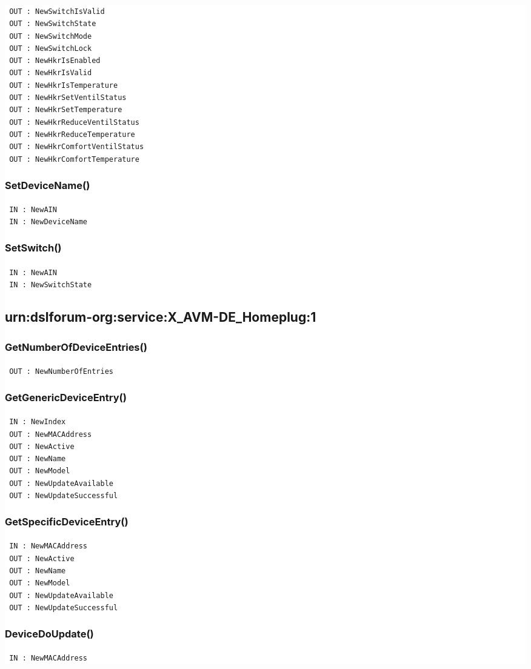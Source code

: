     OUT : NewSwitchIsValid
     OUT : NewSwitchState
     OUT : NewSwitchMode
     OUT : NewSwitchLock
     OUT : NewHkrIsEnabled
     OUT : NewHkrIsValid
     OUT : NewHkrIsTemperature
     OUT : NewHkrSetVentilStatus
     OUT : NewHkrSetTemperature
     OUT : NewHkrReduceVentilStatus
     OUT : NewHkrReduceTemperature
     OUT : NewHkrComfortVentilStatus
     OUT : NewHkrComfortTemperature

### SetDeviceName()

     IN : NewAIN
     IN : NewDeviceName

### SetSwitch()

     IN : NewAIN
     IN : NewSwitchState

## urn:dslforum-org:service:X_AVM-DE_Homeplug:1

### GetNumberOfDeviceEntries()

     OUT : NewNumberOfEntries

### GetGenericDeviceEntry()

     IN : NewIndex
     OUT : NewMACAddress
     OUT : NewActive
     OUT : NewName
     OUT : NewModel
     OUT : NewUpdateAvailable
     OUT : NewUpdateSuccessful

### GetSpecificDeviceEntry()

     IN : NewMACAddress
     OUT : NewActive
     OUT : NewName
     OUT : NewModel
     OUT : NewUpdateAvailable
     OUT : NewUpdateSuccessful

### DeviceDoUpdate()

     IN : NewMACAddress
